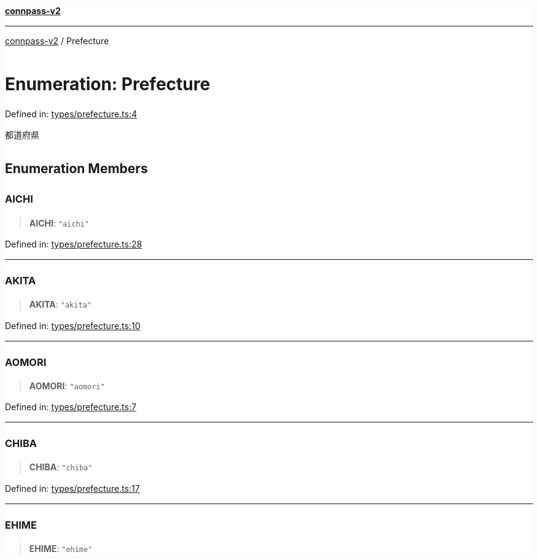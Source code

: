 [**connpass-v2**](../README.md)

***

[connpass-v2](../globals.md) / Prefecture

# Enumeration: Prefecture

Defined in: [types/prefecture.ts:4](https://github.com/ryohidaka/node-connpass/blob/1ae7f0b2e153a6215fcc18b6a6cd863768884c30/src/types/prefecture.ts#L4)

都道府県

## Enumeration Members

### AICHI

> **AICHI**: `"aichi"`

Defined in: [types/prefecture.ts:28](https://github.com/ryohidaka/node-connpass/blob/1ae7f0b2e153a6215fcc18b6a6cd863768884c30/src/types/prefecture.ts#L28)

***

### AKITA

> **AKITA**: `"akita"`

Defined in: [types/prefecture.ts:10](https://github.com/ryohidaka/node-connpass/blob/1ae7f0b2e153a6215fcc18b6a6cd863768884c30/src/types/prefecture.ts#L10)

***

### AOMORI

> **AOMORI**: `"aomori"`

Defined in: [types/prefecture.ts:7](https://github.com/ryohidaka/node-connpass/blob/1ae7f0b2e153a6215fcc18b6a6cd863768884c30/src/types/prefecture.ts#L7)

***

### CHIBA

> **CHIBA**: `"chiba"`

Defined in: [types/prefecture.ts:17](https://github.com/ryohidaka/node-connpass/blob/1ae7f0b2e153a6215fcc18b6a6cd863768884c30/src/types/prefecture.ts#L17)

***

### EHIME

> **EHIME**: `"ehime"`
